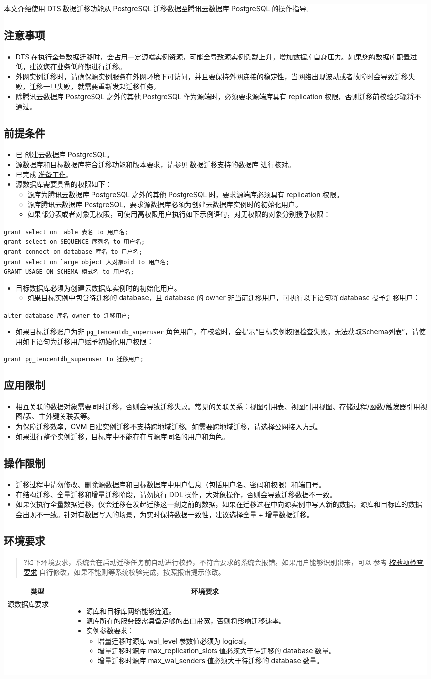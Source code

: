 本文介绍使用 DTS 数据迁移功能从 PostgreSQL 迁移数据至腾讯云数据库 PostgreSQL 的操作指导。

## 注意事项 
- DTS 在执行全量数据迁移时，会占用一定源端实例资源，可能会导致源实例负载上升，增加数据库自身压力。如果您的数据库配置过低，建议您在业务低峰期进行迁移。
- 外网实例迁移时，请确保源实例服务在外网环境下可访问，并且要保持外网连接的稳定性，当网络出现波动或者故障时会导致迁移失败，迁移一旦失败，就需要重新发起迁移任务。
- 除腾讯云数据库 PostgreSQL 之外的其他 PostgreSQL 作为源端时，必须要求源端库具有 replication 权限，否则迁移前校验步骤将不通过。

## 前提条件
- 已 [创建云数据库 PostgreSQL](https://cloud.tencent.com/document/product/409/56961)。
- 源数据库和目标数据库符合迁移功能和版本要求，请参见 [数据迁移支持的数据库](https://cloud.tencent.com/document/product/571/58686) 进行核对。
- 已完成 [准备工作](https://cloud.tencent.com/document/product/571/59968)。
- 源数据库需要具备的权限如下：
  - 源库为腾讯云数据库 PostgreSQL 之外的其他 PostgreSQL 时，要求源端库必须具有 replication 权限。  
  - 源库腾讯云数据库 PostgreSQL，要求源数据库必须为创建云数据库实例时的初始化用户。  
  - 如果部分表或者对象无权限，可使用高权限用户执行如下示例语句，对无权限的对象分别授予权限：  
```
grant select on table 表名 to 用户名;
grant select on SEQUENCE 序列名 to 用户名;
grant connect on database 库名 to 用户名;
grant select on large object 大对象oid to 用户名;
GRANT USAGE ON SCHEMA 模式名 to 用户名;
```
- 目标数据库必须为创建云数据库实例时的初始化用户。 
   - 如果目标实例中包含待迁移的 database，且 database 的 owner 非当前迁移用户，可执行以下语句将 database 授予迁移用户：
```
alter database 库名 owner to 迁移用户;
```
   - 如果目标迁移账户为非 `pg_tencentdb_superuser` 角色用户，在校验时，会提示“目标实例权限检查失败，无法获取Schema列表”，请使用如下语句为迁移用户赋予初始化用户权限：
```
grant pg_tencentdb_superuser to 迁移用户;
```


## 应用限制
- 相互关联的数据对象需要同时迁移，否则会导致迁移失败。常见的关联关系：视图引用表、视图引用视图、存储过程/函数/触发器引用视图/表、主外键关联表等。
- 为保障迁移效率，CVM 自建实例迁移不支持跨地域迁移。如需要跨地域迁移，请选择公网接入方式。
- 如果进行整个实例迁移，目标库中不能存在与源库同名的用户和角色。

## 操作限制
- 迁移过程中请勿修改、删除源数据库和目标数据库中用户信息（包括用户名、密码和权限）和端口号。
- 在结构迁移、全量迁移和增量迁移阶段，请勿执行 DDL 操作，大对象操作，否则会导致迁移数据不一致。
- 如果仅执行全量数据迁移，仅会迁移在发起迁移这一刻之前的数据，如果在迁移过程中向源实例中写入新的数据，源库和目标库的数据会出现不一致。针对有数据写入的场景，为实时保持数据一致性，建议选择全量 + 增量数据迁移。

## 环境要求
>?如下环境要求，系统会在启动迁移任务前自动进行校验，不符合要求的系统会报错。如果用户能够识别出来，可以 参考 [校验项检查要求](https://cloud.tencent.com/document/product/571/58685) 自行修改，如果不能则等系统校验完成，按照报错提示修改。

<table>
<tr><th width="20%">类型</th><th width="80%">环境要求</th></tr>
<tr>
<td>源数据库要求</td>
<td><ul>
<li>源库和目标库网络能够连通。</li>
<li>源库所在的服务器需具备足够的出口带宽，否则将影响迁移速率。</li>
<li>实例参数要求：
<ul>
<li>增量迁移时源库 wal_level 参数值必须为 logical。</li>
<li>增量迁移时源库 max_replication_slots 值必须大于待迁移的 database 数量。</li>
<li>增量迁移时源库 max_wal_senders 值必须大于待迁移的 database 数量。</li></ul>
</ul></td>